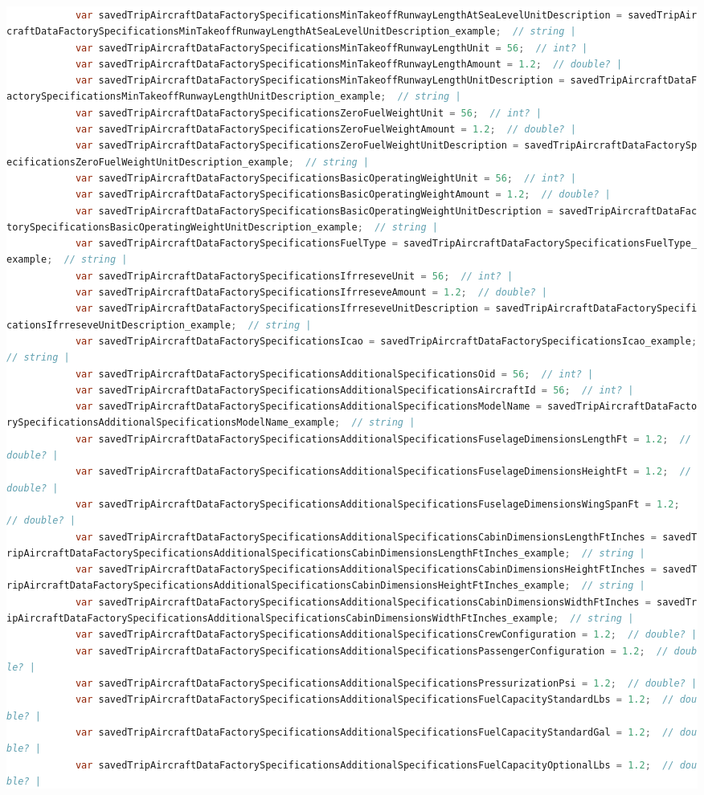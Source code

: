```csharp
            var savedTripAircraftDataFactorySpecificationsMinTakeoffRunwayLengthAtSeaLevelUnitDescription = savedTripAircraftDataFactorySpecificationsMinTakeoffRunwayLengthAtSeaLevelUnitDescription_example;  // string | 
            var savedTripAircraftDataFactorySpecificationsMinTakeoffRunwayLengthUnit = 56;  // int? | 
            var savedTripAircraftDataFactorySpecificationsMinTakeoffRunwayLengthAmount = 1.2;  // double? | 
            var savedTripAircraftDataFactorySpecificationsMinTakeoffRunwayLengthUnitDescription = savedTripAircraftDataFactorySpecificationsMinTakeoffRunwayLengthUnitDescription_example;  // string | 
            var savedTripAircraftDataFactorySpecificationsZeroFuelWeightUnit = 56;  // int? | 
            var savedTripAircraftDataFactorySpecificationsZeroFuelWeightAmount = 1.2;  // double? | 
            var savedTripAircraftDataFactorySpecificationsZeroFuelWeightUnitDescription = savedTripAircraftDataFactorySpecificationsZeroFuelWeightUnitDescription_example;  // string | 
            var savedTripAircraftDataFactorySpecificationsBasicOperatingWeightUnit = 56;  // int? | 
            var savedTripAircraftDataFactorySpecificationsBasicOperatingWeightAmount = 1.2;  // double? | 
            var savedTripAircraftDataFactorySpecificationsBasicOperatingWeightUnitDescription = savedTripAircraftDataFactorySpecificationsBasicOperatingWeightUnitDescription_example;  // string | 
            var savedTripAircraftDataFactorySpecificationsFuelType = savedTripAircraftDataFactorySpecificationsFuelType_example;  // string | 
            var savedTripAircraftDataFactorySpecificationsIfrreseveUnit = 56;  // int? | 
            var savedTripAircraftDataFactorySpecificationsIfrreseveAmount = 1.2;  // double? | 
            var savedTripAircraftDataFactorySpecificationsIfrreseveUnitDescription = savedTripAircraftDataFactorySpecificationsIfrreseveUnitDescription_example;  // string | 
            var savedTripAircraftDataFactorySpecificationsIcao = savedTripAircraftDataFactorySpecificationsIcao_example;  // string | 
            var savedTripAircraftDataFactorySpecificationsAdditionalSpecificationsOid = 56;  // int? | 
            var savedTripAircraftDataFactorySpecificationsAdditionalSpecificationsAircraftId = 56;  // int? | 
            var savedTripAircraftDataFactorySpecificationsAdditionalSpecificationsModelName = savedTripAircraftDataFactorySpecificationsAdditionalSpecificationsModelName_example;  // string | 
            var savedTripAircraftDataFactorySpecificationsAdditionalSpecificationsFuselageDimensionsLengthFt = 1.2;  // double? | 
            var savedTripAircraftDataFactorySpecificationsAdditionalSpecificationsFuselageDimensionsHeightFt = 1.2;  // double? | 
            var savedTripAircraftDataFactorySpecificationsAdditionalSpecificationsFuselageDimensionsWingSpanFt = 1.2;  // double? | 
            var savedTripAircraftDataFactorySpecificationsAdditionalSpecificationsCabinDimensionsLengthFtInches = savedTripAircraftDataFactorySpecificationsAdditionalSpecificationsCabinDimensionsLengthFtInches_example;  // string | 
            var savedTripAircraftDataFactorySpecificationsAdditionalSpecificationsCabinDimensionsHeightFtInches = savedTripAircraftDataFactorySpecificationsAdditionalSpecificationsCabinDimensionsHeightFtInches_example;  // string | 
            var savedTripAircraftDataFactorySpecificationsAdditionalSpecificationsCabinDimensionsWidthFtInches = savedTripAircraftDataFactorySpecificationsAdditionalSpecificationsCabinDimensionsWidthFtInches_example;  // string | 
            var savedTripAircraftDataFactorySpecificationsAdditionalSpecificationsCrewConfiguration = 1.2;  // double? | 
            var savedTripAircraftDataFactorySpecificationsAdditionalSpecificationsPassengerConfiguration = 1.2;  // double? | 
            var savedTripAircraftDataFactorySpecificationsAdditionalSpecificationsPressurizationPsi = 1.2;  // double? | 
            var savedTripAircraftDataFactorySpecificationsAdditionalSpecificationsFuelCapacityStandardLbs = 1.2;  // double? | 
            var savedTripAircraftDataFactorySpecificationsAdditionalSpecificationsFuelCapacityStandardGal = 1.2;  // double? | 
            var savedTripAircraftDataFactorySpecificationsAdditionalSpecificationsFuelCapacityOptionalLbs = 1.2;  // double? | 
```